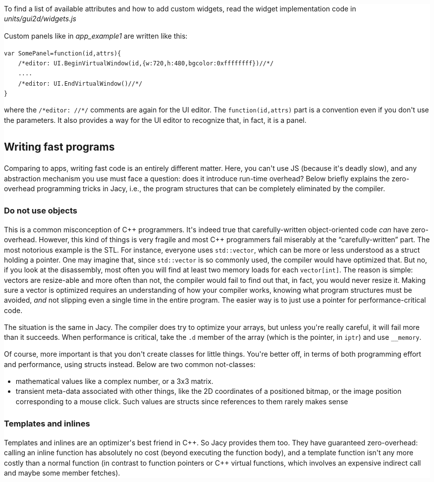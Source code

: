 To find a list of available attributes and how to add custom widgets, read the widget implementation code in *units/gui2d/widgets.js*

Custom panels like in *app_example1* are written like this:

	var SomePanel=function(id,attrs){
		/*editor: UI.BeginVirtualWindow(id,{w:720,h:480,bgcolor:0xffffffff})//*/
		....
		/*editor: UI.EndVirtualWindow()//*/
	}

where the `/*editor: //*/` comments are again for the UI editor. The `function(id,attrs)` part is a convention even if you don't use the parameters. It also provides a way for the UI editor to recognize that, in fact, it is a panel.

## Writing fast programs

Comparing to apps, writing fast code is an entirely different matter. Here, you can't use JS (because it's deadly slow), and any abstraction mechanism you use must face a question: does it introduce run-time overhead? Below briefly explains the zero-overhead programming tricks in Jacy, i.e., the program structures that can be completely eliminated by the compiler.

### Do not use objects

This is a common misconception of C++ programmers. It's indeed true that carefully-written object-oriented code *can* have zero-overhead. However, this kind of things is very fragile and most C++ programmers fail miserably at the “carefully-written” part. The most notorious example is the STL. For instance, everyone uses `std::vector`, which can be more or less understood as a struct holding a pointer. One may imagine that, since `std::vector` is so commonly used, the compiler would have optimized that. But no, if you look at the disassembly, most often you will find at least two memory loads for each `vector[int]`. The reason is simple: vectors are resize-able and more often than not, the compiler would fail to find out that, in fact, you would never resize it. Making sure a vector is optimized requires an understanding of how your compiler works, knowing what program structures must be avoided, *and* not slipping even a single time in the entire program. The easier way is to just use a pointer for performance-critical code.

The situation is the same in Jacy. The compiler does try to optimize your arrays, but unless you're really careful, it will fail more than it succeeds. When performance is critical, take the `.d` member of the array (which is the pointer, in `iptr`) and use `__memory`.

Of course, more important is that you don't create classes for little things. You're better off, in terms of both programming effort and performance, using structs instead. Below are two common not-classes:
* mathematical values like a complex number, or a 3x3 matrix. 
* transient meta-data associated with other things, like the 2D coordinates of a positioned bitmap, or the image position corresponding to a mouse click. Such values are structs since references to them rarely makes sense

### Templates and inlines

Templates and inlines are an optimizer's best friend in C++. So Jacy provides them too. They have guaranteed zero-overhead: calling an inline function has absolutely no cost (beyond executing the function body), and a template function isn't any more costly than a normal function (in contrast to function pointers or C++ virtual functions, which involves an expensive indirect call and maybe some member fetches). 
